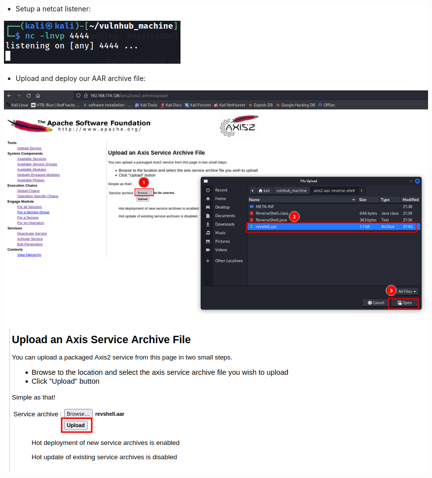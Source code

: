 - Setup a netcat listener:

![](https://github.com/siunam321/CTF-Writeups/blob/main/VulnHub/Pentester-Lab:Axis2-Web-service-and-Tomcat-Manager/images/Pasted%20image%2020231212214034.png)

- Upload and deploy our AAR archive file:

![](https://github.com/siunam321/CTF-Writeups/blob/main/VulnHub/Pentester-Lab:Axis2-Web-service-and-Tomcat-Manager/images/Pasted%20image%2020231212214133.png)

![](https://github.com/siunam321/CTF-Writeups/blob/main/VulnHub/Pentester-Lab:Axis2-Web-service-and-Tomcat-Manager/images/Pasted%20image%2020231212214141.png)
